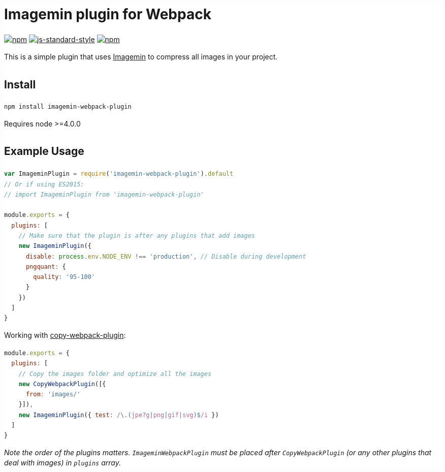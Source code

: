 # Imagemin plugin for Webpack

[![npm](https://img.shields.io/npm/v/imagemin-webpack-plugin.svg)](https://www.npmjs.com/package/imagemin-webpack-plugin)
[![js-standard-style](https://img.shields.io/badge/code%20style-standard-brightgreen.svg)](http://standardjs.com/)
[![npm](https://img.shields.io/npm/dt/imagemin-webpack-plugin.svg)](https://www.npmjs.com/package/imagemin-webpack-plugin)

This is a simple plugin that uses [Imagemin](https://github.com/imagemin/imagemin) to compress all images in your project.

## Install

`npm install imagemin-webpack-plugin`

Requires node >=4.0.0

## Example Usage

```js
var ImageminPlugin = require('imagemin-webpack-plugin').default
// Or if using ES2015:
// import ImageminPlugin from 'imagemin-webpack-plugin'

module.exports = {
  plugins: [
    // Make sure that the plugin is after any plugins that add images
    new ImageminPlugin({
      disable: process.env.NODE_ENV !== 'production', // Disable during development
      pngquant: {
        quality: '95-100'
      }
    })
  ]
}
```

Working with [copy-webpack-plugin](https://github.com/kevlened/copy-webpack-plugin):

```js
module.exports = {
  plugins: [
    // Copy the images folder and optimize all the images
    new CopyWebpackPlugin([{
      from: 'images/'
    }]),
    new ImageminPlugin({ test: /\.(jpe?g|png|gif|svg)$/i })
  ]
}
```

*Note the order of the plugins matters. `ImageminWebpackPlugin` must be placed after `CopyWebpackPlugin` (or any other plugins that deal with images) in `plugins` array.*
